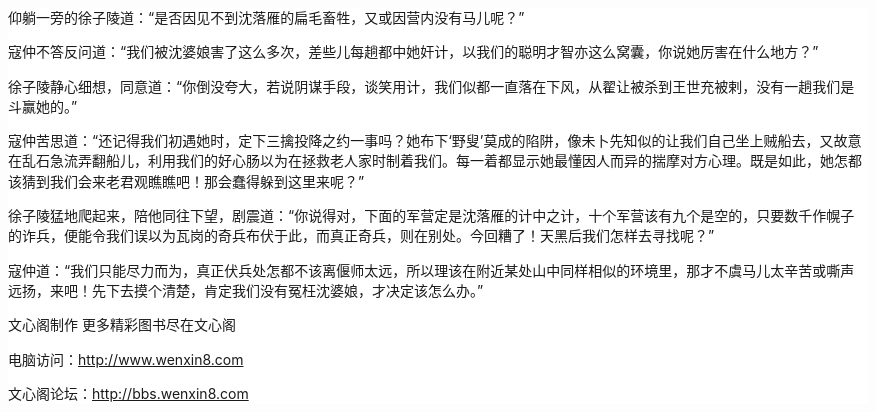 仰躺一旁的徐子陵道：“是否因见不到沈落雁的扁毛畜牲，又或因营内没有马儿呢？”

寇仲不答反问道：“我们被沈婆娘害了这么多次，差些儿每趟都中她奸计，以我们的聪明才智亦这么窝囊，你说她厉害在什么地方？”

徐子陵静心细想，同意道：“你倒没夸大，若说阴谋手段，谈笑用计，我们似都一直落在下风，从翟让被杀到王世充被剌，没有一趟我们是斗赢她的。”

寇仲苦思道：“还记得我们初遇她时，定下三擒投降之约一事吗？她布下‘野叟’莫成的陷阱，像未卜先知似的让我们自己坐上贼船去，又故意在乱石急流弄翻船儿，利用我们的好心肠以为在拯救老人家时制着我们。每一着都显示她最懂因人而异的揣摩对方心理。既是如此，她怎都该猜到我们会来老君观瞧瞧吧！那会蠢得躲到这里来呢？”

徐子陵猛地爬起来，陪他同往下望，剧震道：“你说得对，下面的军营定是沈落雁的计中之计，十个军营该有九个是空的，只要数千作幌子的诈兵，便能令我们误以为瓦岗的奇兵布伏于此，而真正奇兵，则在别处。今回糟了！天黑后我们怎样去寻找呢？”

寇仲道：“我们只能尽力而为，真正伏兵处怎都不该离偃师太远，所以理该在附近某处山中同样相似的环境里，那才不虞马儿太辛苦或嘶声远扬，来吧！先下去摸个清楚，肯定我们没有冤枉沈婆娘，才决定该怎么办。”

文心阁制作 更多精彩图书尽在文心阁

电脑访问：http://www.wenxin8.com

文心阁论坛：http://bbs.wenxin8.com